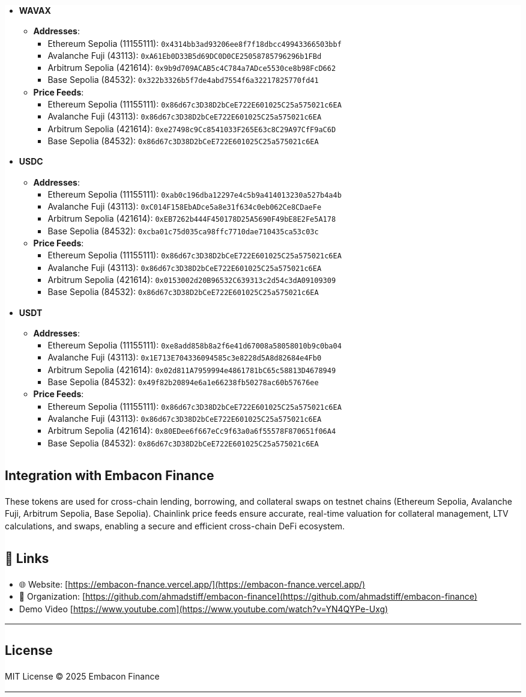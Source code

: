 - **WAVAX**
  - **Addresses**:
    - Ethereum Sepolia (11155111): `0x4314bb3ad93206ee8f7f18dbcc49943366503bbf`
    - Avalanche Fuji (43113): `0xA61Eb0D33B5d69DC0D0CE25058785796296b1FBd`
    - Arbitrum Sepolia (421614): `0x9b9d709ACAB5c4C784a7ADce5530ce8b98FcD662`
    - Base Sepolia (84532): `0x322b3326b5f7de4abd7554f6a32217825770fd41`
  - **Price Feeds**:
    - Ethereum Sepolia (11155111): `0x86d67c3D38D2bCeE722E601025C25a575021c6EA`
    - Avalanche Fuji (43113): `0x86d67c3D38D2bCeE722E601025C25a575021c6EA`
    - Arbitrum Sepolia (421614): `0xe27498c9Cc8541033F265E63c8C29A97CfF9aC6D`
    - Base Sepolia (84532): `0x86d67c3D38D2bCeE722E601025C25a575021c6EA`

- **USDC**
  - **Addresses**:
    - Ethereum Sepolia (11155111): `0xab0c196dba12297e4c5b9a414013230a527b4a4b`
    - Avalanche Fuji (43113): `0xC014F158EbADce5a8e31f634c0eb062Ce8CDaeFe`
    - Arbitrum Sepolia (421614): `0xEB7262b444F450178D25A5690F49bE8E2Fe5A178`
    - Base Sepolia (84532): `0xcba01c75d035ca98ffc7710dae710435ca53c03c`
  - **Price Feeds**:
    - Ethereum Sepolia (11155111): `0x86d67c3D38D2bCeE722E601025C25a575021c6EA`
    - Avalanche Fuji (43113): `0x86d67c3D38D2bCeE722E601025C25a575021c6EA`
    - Arbitrum Sepolia (421614): `0x0153002d20B96532C639313c2d54c3dA09109309`
    - Base Sepolia (84532): `0x86d67c3D38D2bCeE722E601025C25a575021c6EA`

- **USDT**
  - **Addresses**:
    - Ethereum Sepolia (11155111): `0xe8add858b8a2f6e41d67008a58058010b9c0ba04`
    - Avalanche Fuji (43113): `0x1E713E704336094585c3e8228d5A8d82684e4Fb0`
    - Arbitrum Sepolia (421614): `0x02d811A7959994e4861781bC65c58813D4678949`
    - Base Sepolia (84532): `0x49f82b20894e6a1e66238fb50278ac60b57676ee`
  - **Price Feeds**:
    - Ethereum Sepolia (11155111): `0x86d67c3D38D2bCeE722E601025C25a575021c6EA`
    - Avalanche Fuji (43113): `0x86d67c3D38D2bCeE722E601025C25a575021c6EA`
    - Arbitrum Sepolia (421614): `0x80EDee6f667eCc9f63a0a6f55578F870651f06A4`
    - Base Sepolia (84532): `0x86d67c3D38D2bCeE722E601025C25a575021c6EA`

## Integration with Embacon Finance

These tokens are used for cross-chain lending, borrowing, and collateral swaps on testnet chains (Ethereum Sepolia, Avalanche Fuji, Arbitrum Sepolia, Base Sepolia). Chainlink price feeds ensure accurate, real-time valuation for collateral management, LTV calculations, and swaps, enabling a secure and efficient cross-chain DeFi ecosystem.

## 🔗 Links

- 🌐 Website: [https://embacon-fnance.vercel.app/](https://embacon-fnance.vercel.app/)
- 🏢 Organization: [https://github.com/ahmadstiff/embacon-finance](https://github.com/ahmadstiff/embacon-finance)
- Demo Video [https://www.youtube.com](https://www.youtube.com/watch?v=YN4QYPe-Uxg)

---


## License

MIT License © 2025 Embacon Finance

---

